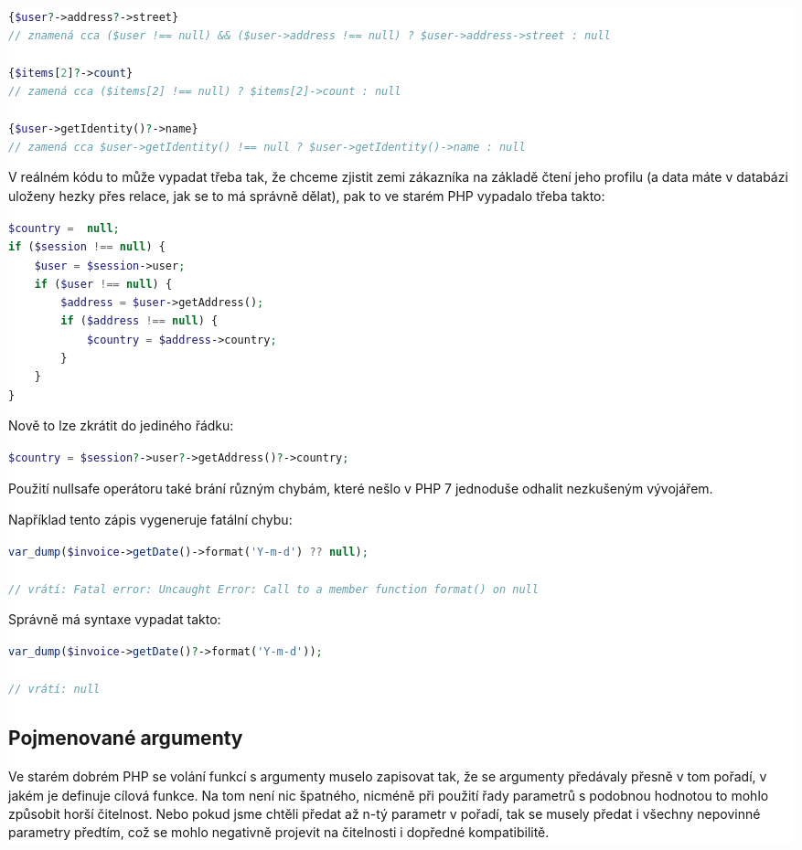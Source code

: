 ```php
{$user?->address?->street}
// znamená cca ($user !== null) && ($user->address !== null) ? $user->address->street : null

{$items[2]?->count}
// zamená cca ($items[2] !== null) ? $items[2]->count : null

{$user->getIdentity()?->name}
// zamená cca $user->getIdentity() !== null ? $user->getIdentity()->name : null
```

V reálném kódu to může vypadat třeba tak, že chceme zjistit zemi zákazníka na základě čtení jeho profilu (a data máte v databázi uloženy hezky přes relace, jak se to má správně dělat), pak to ve starém PHP vypadalo třeba takto:

```php
$country =  null;
if ($session !== null) {
    $user = $session->user;
    if ($user !== null) {
        $address = $user->getAddress();
        if ($address !== null) {
            $country = $address->country;
        }
    }
}
```

Nově to lze zkrátit do jediného řádku:

```php
$country = $session?->user?->getAddress()?->country;
```

Použití nullsafe operátoru také brání různým chybám, které nešlo v PHP 7 jednoduše odhalit nezkušeným vývojářem.

Například tento zápis vygeneruje fatální chybu:

```php
var_dump($invoice->getDate()->format('Y-m-d') ?? null);

// vrátí: Fatal error: Uncaught Error: Call to a member function format() on null
```

Správně má syntaxe vypadat takto:

```php
var_dump($invoice->getDate()?->format('Y-m-d'));

// vrátí: null
```

Pojmenované argumenty
---------------------

Ve starém dobrém PHP se volání funkcí s argumenty muselo zapisovat tak, že se argumenty předávaly přesně v tom pořadí, v jakém je definuje cílová funkce. Na tom není nic špatného, nicméně při použití řady parametrů s podobnou hodnotou to mohlo způsobit horší čitelnost. Nebo pokud jsme chtěli předat až n-tý parametr v pořadí, tak se musely předat i všechny nepovinné parametry předtím, což se mohlo negativně projevit na čitelnosti i dopředné kompatibilitě.
